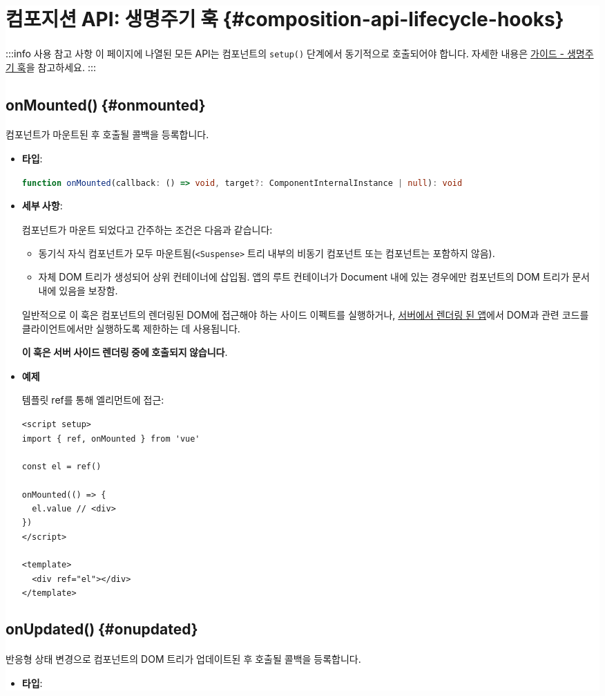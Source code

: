 # 컴포지션 API: 생명주기 훅 {#composition-api-lifecycle-hooks}

:::info 사용 참고 사항
이 페이지에 나열된 모든 API는 컴포넌트의 `setup()` 단계에서 동기적으로 호출되어야 합니다. 자세한 내용은 [가이드 - 생명주기 훅](/guide/essentials/lifecycle)을 참고하세요.
:::

## onMounted() {#onmounted}

컴포넌트가 마운트된 후 호출될 콜백을 등록합니다.

- **타입**:

  ```ts
  function onMounted(callback: () => void, target?: ComponentInternalInstance | null): void
  ```

- **세부 사항**:

  컴포넌트가 마운트 되었다고 간주하는 조건은 다음과 같습니다:

  - 동기식 자식 컴포넌트가 모두 마운트됨(`<Suspense>` 트리 내부의 비동기 컴포넌트 또는 컴포넌트는 포함하지 않음).

  - 자체 DOM 트리가 생성되어 상위 컨테이너에 삽입됨. 앱의 루트 컨테이너가 Document 내에 있는 경우에만 컴포넌트의 DOM 트리가 문서 내에 있음을 보장함.

  일반적으로 이 훅은 컴포넌트의 렌더링된 DOM에 접근해야 하는 사이드 이펙트를 실행하거나, [서버에서 렌더링 된 앱](/guide/scaling-up/ssr)에서 DOM과 관련 코드를 클라이언트에서만 실행하도록 제한하는 데 사용됩니다.

  **이 훅은 서버 사이드 렌더링 중에 호출되지 않습니다**.

- **예제**

  템플릿 ref를 통해 엘리먼트에 접근:

  ```vue
  <script setup>
  import { ref, onMounted } from 'vue'

  const el = ref()

  onMounted(() => {
    el.value // <div>
  })
  </script>

  <template>
    <div ref="el"></div>
  </template>
  ```

## onUpdated() {#onupdated}

반응형 상태 변경으로 컴포넌트의 DOM 트리가 업데이트된 후 호출될 콜백을 등록합니다.

- **타입**:
